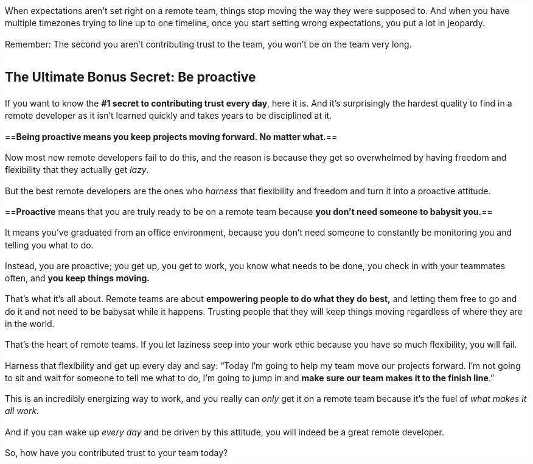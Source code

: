When expectations aren’t set right on a remote team, things stop moving the way they were supposed to. And when you have multiple timezones trying to line up to one timeline, once you start setting wrong expectations, you put a lot in jeopardy.

Remember: The second you aren’t contributing trust to the team, you won’t be on the team very long.


## The Ultimate Bonus Secret: Be proactive

If you want to know the **#1 secret to contributing trust every day**, here it is. And it’s surprisingly the hardest quality to find in a remote developer as it isn’t learned quickly and takes years to be disciplined at it.

==**Being proactive means you keep projects moving forward. No matter what.**==

Now most new remote developers fail to do this, and the reason is because they get so overwhelmed by having freedom and flexibility that they actually get *lazy*.

But the best remote developers are the ones who *harness* that flexibility and freedom and turn it into a proactive attitude.

==**Proactive** means that you are truly ready to be on a remote team because **you don’t need someone to babysit you.**==

It means you’ve graduated from an office environment, because you don’t need someone to constantly be monitoring you and telling you what to do.

Instead, you are proactive; you get up, you get to work, you know what needs to be done, you check in with your teammates often, and **you keep things moving.**

That’s what it’s all about. Remote teams are about **empowering people to do what they do best,** and letting them free to go and do it and not need to be babysat while it happens. Trusting people that they will keep things moving regardless of where they are in the world.

That’s the heart of remote teams. If you let laziness seep into your work ethic because you have so much flexibility, you will fail.

Harness that flexibility and get up every day and say: “Today I’m going to help my team move our projects forward. I’m not going to sit and wait for someone to tell me what to do, I’m going to jump in and **make sure our team makes it to the finish line**.”

This is an incredibly energizing way to work, and you really can *only* get it on a remote team because it’s the fuel of *what makes it all work.*

And if you can wake up *every day* and be driven by this attitude, you will indeed be a great remote developer.

So, how have you contributed trust to your team today?
